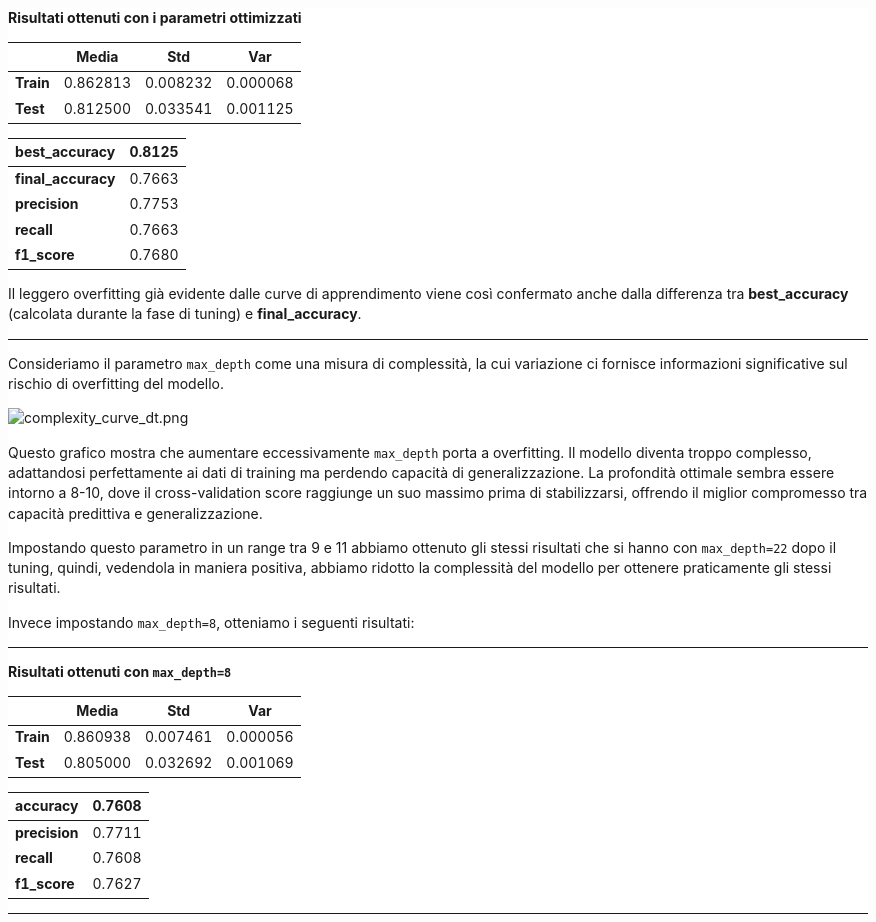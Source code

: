 
**Risultati ottenuti con i parametri ottimizzati**

|           | **Media** | Std      | Var      |
| --------- | --------- | -------- | -------- |
| **Train** | 0.862813  | 0.008232 | 0.000068 |
| **Test**  | 0.812500  | 0.033541 | 0.001125 |

| **best_accuracy**  | 0.8125 |
| ------------------ | ------ |
| **final_accuracy** | 0.7663 |
| **precision**      | 0.7753 |
| **recall**         | 0.7663 |
| **f1_score**       | 0.7680 |

Il leggero overfitting già evidente dalle curve di apprendimento viene così confermato anche dalla differenza tra **best_accuracy** (calcolata durante la fase di tuning) e **final_accuracy**.

---

Consideriamo il parametro `max_depth` come una misura di complessità, la cui variazione ci fornisce informazioni significative sul rischio di overfitting del modello.

![complexity_curve_dt.png](/Users/manuelrobertomatera/Desktop/HDM/src/hd/data/results/dt/complexity_curve_dt.png)

Questo grafico mostra che aumentare eccessivamente `max_depth` porta a overfitting. Il modello diventa troppo complesso, adattandosi perfettamente ai dati di training ma perdendo capacità di generalizzazione. La profondità ottimale sembra essere intorno a 8-10, dove il cross-validation score raggiunge un suo massimo prima di stabilizzarsi, offrendo il miglior compromesso tra capacità predittiva e generalizzazione.

Impostando questo parametro in un range tra 9 e 11 abbiamo ottenuto gli stessi risultati che si hanno con `max_depth=22` dopo il tuning, quindi, vedendola in maniera positiva, abbiamo ridotto la complessità del modello per ottenere praticamente gli stessi risultati.

Invece impostando `max_depth=8`, otteniamo i seguenti risultati:

---

**Risultati ottenuti con `max_depth=8`**

|           | **Media** | Std      | Var      |
| --------- | --------- | -------- | -------- |
| **Train** | 0.860938  | 0.007461 | 0.000056 |
| **Test**  | 0.805000  | 0.032692 | 0.001069 |

| **accuracy**  | 0.7608 |
| ------------- | ------ |
| **precision** | 0.7711 |
| **recall**    | 0.7608 |
| **f1_score**  | 0.7627 |

---